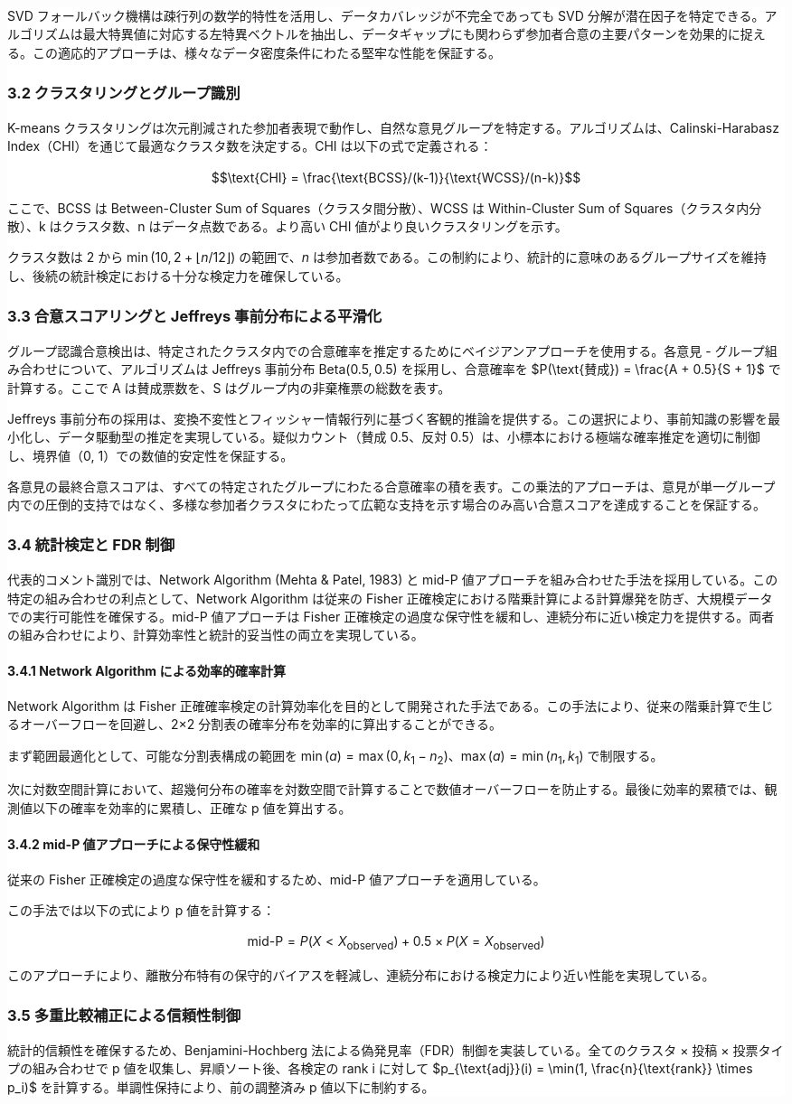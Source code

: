 SVD フォールバック機構は疎行列の数学的特性を活用し、データカバレッジが不完全であっても SVD 分解が潜在因子を特定できる。アルゴリズムは最大特異値に対応する左特異ベクトルを抽出し、データギャップにも関わらず参加者合意の主要パターンを効果的に捉える。この適応的アプローチは、様々なデータ密度条件にわたる堅牢な性能を保証する。

### 3.2 クラスタリングとグループ識別

K-means クラスタリングは次元削減された参加者表現で動作し、自然な意見グループを特定する。アルゴリズムは、Calinski-Harabasz Index（CHI）を通じて最適なクラスタ数を決定する。CHI は以下の式で定義される：

$$\text{CHI} = \frac{\text{BCSS}/(k-1)}{\text{WCSS}/(n-k)}$$

ここで、BCSS は Between-Cluster Sum of Squares（クラスタ間分散）、WCSS は Within-Cluster Sum of Squares（クラスタ内分散）、k はクラスタ数、n はデータ点数である。より高い CHI 値がより良いクラスタリングを示す。

クラスタ数は 2 から $\min(10, 2 + \lfloor n/12 \rfloor)$ の範囲で、$n$ は参加者数である。この制約により、統計的に意味のあるグループサイズを維持し、後続の統計検定における十分な検定力を確保している。

### 3.3 合意スコアリングと Jeffreys 事前分布による平滑化

グループ認識合意検出は、特定されたクラスタ内での合意確率を推定するためにベイジアンアプローチを使用する。各意見 - グループ組み合わせについて、アルゴリズムは Jeffreys 事前分布 $\text{Beta}(0.5, 0.5)$ を採用し、合意確率を $P(\text{賛成}) = \frac{A + 0.5}{S + 1}$ で計算する。ここで A は賛成票数を、S はグループ内の非棄権票の総数を表す。

Jeffreys 事前分布の採用は、変換不変性とフィッシャー情報行列に基づく客観的推論を提供する。この選択により、事前知識の影響を最小化し、データ駆動型の推定を実現している。疑似カウント（賛成 0.5、反対 0.5）は、小標本における極端な確率推定を適切に制御し、境界値（0, 1）での数値的安定性を保証する。

各意見の最終合意スコアは、すべての特定されたグループにわたる合意確率の積を表す。この乗法的アプローチは、意見が単一グループ内での圧倒的支持ではなく、多様な参加者クラスタにわたって広範な支持を示す場合のみ高い合意スコアを達成することを保証する。

### 3.4 統計検定と FDR 制御

代表的コメント識別では、Network Algorithm (Mehta & Patel, 1983) と mid-P 値アプローチを組み合わせた手法を採用している。この特定の組み合わせの利点として、Network Algorithm は従来の Fisher 正確検定における階乗計算による計算爆発を防ぎ、大規模データでの実行可能性を確保する。mid-P 値アプローチは Fisher 正確検定の過度な保守性を緩和し、連続分布に近い検定力を提供する。両者の組み合わせにより、計算効率性と統計的妥当性の両立を実現している。

#### 3.4.1 Network Algorithm による効率的確率計算

Network Algorithm は Fisher 正確確率検定の計算効率化を目的として開発された手法である。この手法により、従来の階乗計算で生じるオーバーフローを回避し、2×2 分割表の確率分布を効率的に算出することができる。

まず範囲最適化として、可能な分割表構成の範囲を $\min(a) = \max(0, k_1 - n_2)$、$\max(a) = \min(n_1, k_1)$ で制限する。

次に対数空間計算において、超幾何分布の確率を対数空間で計算することで数値オーバーフローを防止する。最後に効率的累積では、観測値以下の確率を効率的に累積し、正確な p 値を算出する。

#### 3.4.2 mid-P 値アプローチによる保守性緩和

従来の Fisher 正確検定の過度な保守性を緩和するため、mid-P 値アプローチを適用している。

この手法では以下の式により p 値を計算する：

$$\text{mid-P} = P(X < X_{\text{observed}}) + 0.5 \times P(X = X_{\text{observed}})$$

このアプローチにより、離散分布特有の保守的バイアスを軽減し、連続分布における検定力により近い性能を実現している。

### 3.5 多重比較補正による信頼性制御

統計的信頼性を確保するため、Benjamini-Hochberg 法による偽発見率（FDR）制御を実装している。全てのクラスタ × 投稿 × 投票タイプの組み合わせで p 値を収集し、昇順ソート後、各検定の rank i に対して $p_{\text{adj}}(i) = \min(1, \frac{n}{\text{rank}} \times p_i)$ を計算する。単調性保持により、前の調整済み p 値以下に制約する。
